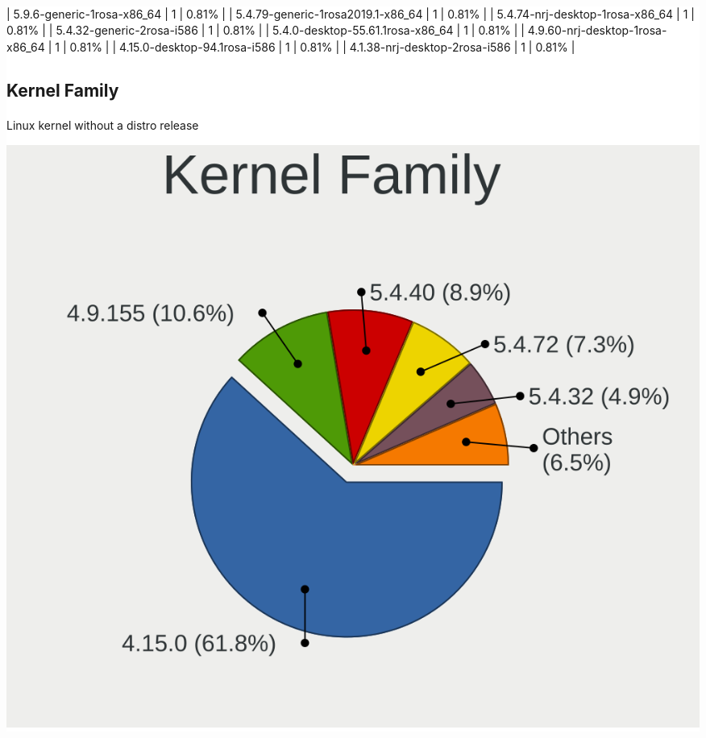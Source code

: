 | 5.9.6-generic-1rosa-x86_64          | 1         | 0.81%   |
| 5.4.79-generic-1rosa2019.1-x86_64   | 1         | 0.81%   |
| 5.4.74-nrj-desktop-1rosa-x86_64     | 1         | 0.81%   |
| 5.4.32-generic-2rosa-i586           | 1         | 0.81%   |
| 5.4.0-desktop-55.61.1rosa-x86_64    | 1         | 0.81%   |
| 4.9.60-nrj-desktop-1rosa-x86_64     | 1         | 0.81%   |
| 4.15.0-desktop-94.1rosa-i586        | 1         | 0.81%   |
| 4.1.38-nrj-desktop-2rosa-i586       | 1         | 0.81%   |

Kernel Family
-------------

Linux kernel without a distro release

![Kernel Family](./images/pie_chart/os_kernel_family.svg)
